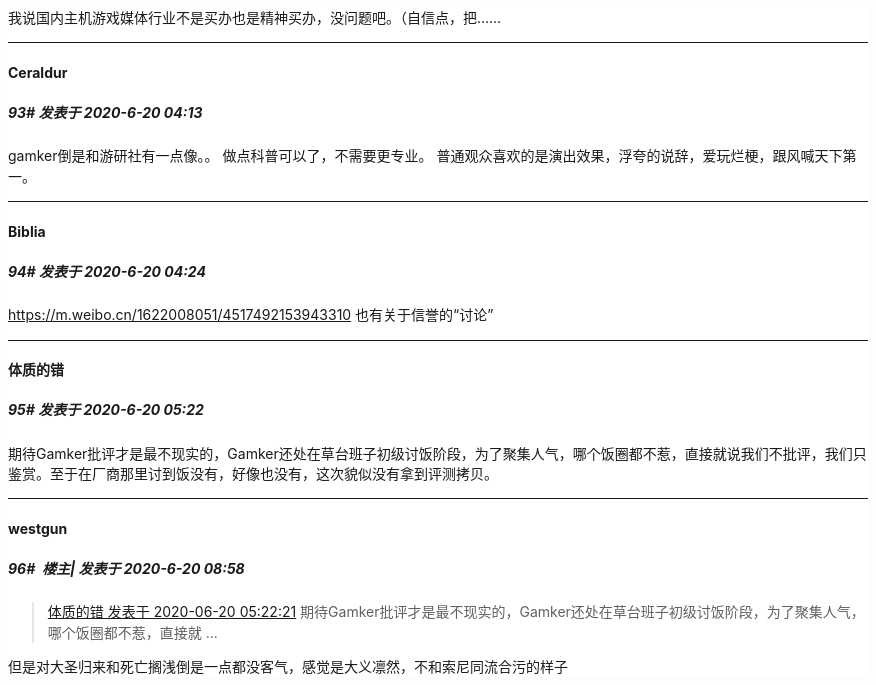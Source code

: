 


我说国内主机游戏媒体行业不是买办也是精神买办，没问题吧。（自信点，把……







-----

####  Ceraldur  
##### 93#       发表于 2020-6-20 04:13




gamker倒是和游研社有一点像。。 做点科普可以了，不需要更专业。 普通观众喜欢的是演出效果，浮夸的说辞，爱玩烂梗，跟风喊天下第一。







-----

####  Biblia  
##### 94#       发表于 2020-6-20 04:24




https://m.weibo.cn/1622008051/4517492153943310
也有关于信誉的“讨论”







-----

####  体质的错  
##### 95#       发表于 2020-6-20 05:22




期待Gamker批评才是最不现实的，Gamker还处在草台班子初级讨饭阶段，为了聚集人气，哪个饭圈都不惹，直接就说我们不批评，我们只鉴赏。至于在厂商那里讨到饭没有，好像也没有，这次貌似没有拿到评测拷贝。







-----

####  westgun  
##### 96#         楼主| 发表于 2020-6-20 08:58



<blockquote><a href="httphttps://bbs.saraba1st.com/2b/forum.php?mod=redirect&amp;goto=findpost&amp;pid=47871531&amp;ptid=1942720" target="_blank">体质的错 发表于 2020-06-20 05:22:21</a>
期待Gamker批评才是最不现实的，Gamker还处在草台班子初级讨饭阶段，为了聚集人气，哪个饭圈都不惹，直接就 ...</blockquote>但是对大圣归来和死亡搁浅倒是一点都没客气，感觉是大义凛然，不和索尼同流合污的样子
